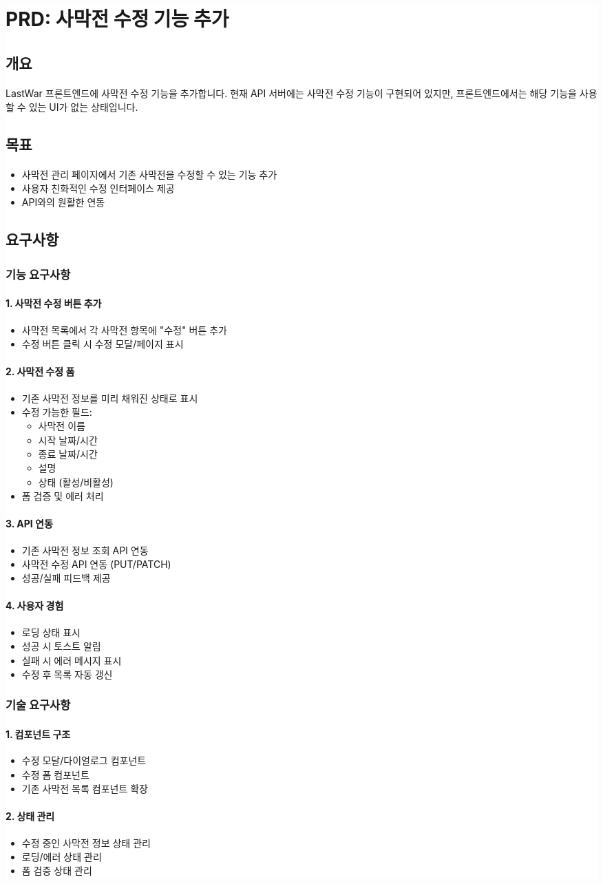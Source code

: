 # PRD: 사막전 수정 기능 추가

## 개요
LastWar 프론트엔드에 사막전 수정 기능을 추가합니다. 현재 API 서버에는 사막전 수정 기능이 구현되어 있지만, 프론트엔드에서는 해당 기능을 사용할 수 있는 UI가 없는 상태입니다.

## 목표
- 사막전 관리 페이지에서 기존 사막전을 수정할 수 있는 기능 추가
- 사용자 친화적인 수정 인터페이스 제공
- API와의 원활한 연동

## 요구사항

### 기능 요구사항

#### 1. 사막전 수정 버튼 추가
- 사막전 목록에서 각 사막전 항목에 "수정" 버튼 추가
- 수정 버튼 클릭 시 수정 모달/페이지 표시

#### 2. 사막전 수정 폼
- 기존 사막전 정보를 미리 채워진 상태로 표시
- 수정 가능한 필드:
  - 사막전 이름
  - 시작 날짜/시간
  - 종료 날짜/시간
  - 설명
  - 상태 (활성/비활성)
- 폼 검증 및 에러 처리

#### 3. API 연동
- 기존 사막전 정보 조회 API 연동
- 사막전 수정 API 연동 (PUT/PATCH)
- 성공/실패 피드백 제공

#### 4. 사용자 경험
- 로딩 상태 표시
- 성공 시 토스트 알림
- 실패 시 에러 메시지 표시
- 수정 후 목록 자동 갱신

### 기술 요구사항

#### 1. 컴포넌트 구조
- 수정 모달/다이얼로그 컴포넌트
- 수정 폼 컴포넌트
- 기존 사막전 목록 컴포넌트 확장

#### 2. 상태 관리
- 수정 중인 사막전 정보 상태 관리
- 로딩/에러 상태 관리
- 폼 검증 상태 관리
